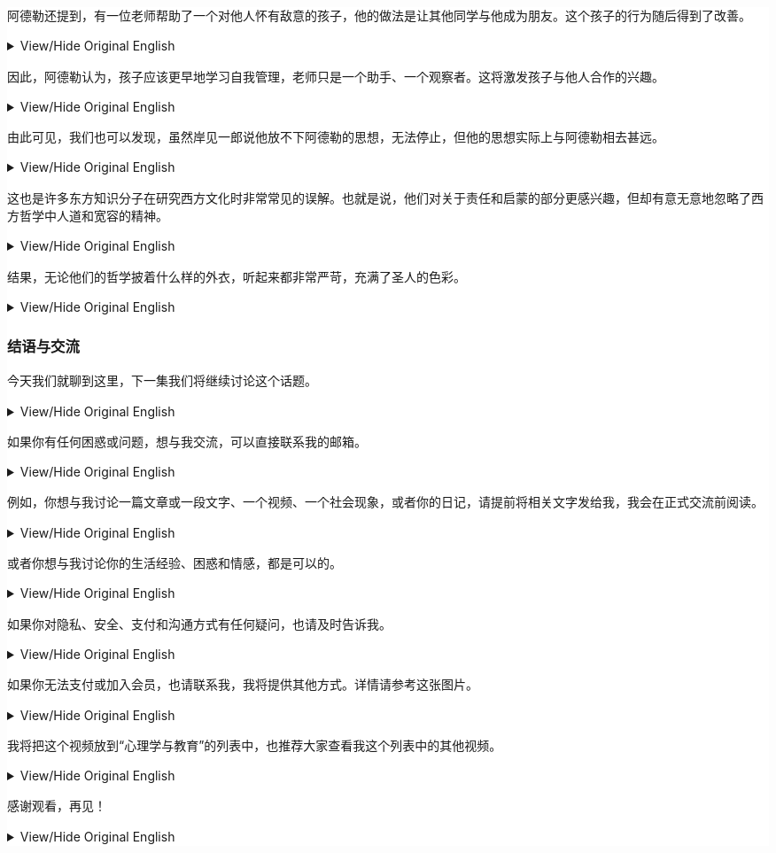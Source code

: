 阿德勒还提到，有一位老师帮助了一个对他人怀有敌意的孩子，他的做法是让其他同学与他成为朋友。这个孩子的行为随后得到了改善。

<details><summary>View/Hide Original English</summary></details>

因此，阿德勒认为，孩子应该更早地学习自我管理，老师只是一个助手、一个观察者。这将激发孩子与他人合作的兴趣。

<details><summary>View/Hide Original English</summary></details>

由此可见，我们也可以发现，虽然岸见一郎说他放不下阿德勒的思想，无法停止，但他的思想实际上与阿德勒相去甚远。

<details><summary>View/Hide Original English</summary></details>

这也是许多东方知识分子在研究西方文化时非常常见的误解。也就是说，他们对关于责任和启蒙的部分更感兴趣，但却有意无意地忽略了西方哲学中人道和宽容的精神。

<details><summary>View/Hide Original English</summary></details>

结果，无论他们的哲学披着什么样的外衣，听起来都非常严苛，充满了圣人的色彩。

<details><summary>View/Hide Original English</summary></details>

### 结语与交流

今天我们就聊到这里，下一集我们将继续讨论这个话题。

<details><summary>View/Hide Original English</summary></details>

如果你有任何困惑或问题，想与我交流，可以直接联系我的邮箱。

<details><summary>View/Hide Original English</summary></details>

例如，你想与我讨论一篇文章或一段文字、一个视频、一个社会现象，或者你的日记，请提前将相关文字发给我，我会在正式交流前阅读。

<details><summary>View/Hide Original English</summary></details>

或者你想与我讨论你的生活经验、困惑和情感，都是可以的。

<details><summary>View/Hide Original English</summary></details>

如果你对隐私、安全、支付和沟通方式有任何疑问，也请及时告诉我。

<details><summary>View/Hide Original English</summary></details>

如果你无法支付或加入会员，也请联系我，我将提供其他方式。详情请参考这张图片。

<details><summary>View/Hide Original English</summary></details>

我将把这个视频放到“心理学与教育”的列表中，也推荐大家查看我这个列表中的其他视频。

<details><summary>View/Hide Original English</summary></details>

感谢观看，再见！

<details><summary>View/Hide Original English</summary></details>